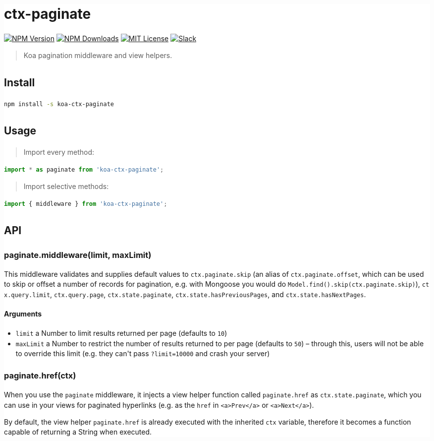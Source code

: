 # ctx-paginate

[![NPM Version][npm-image]][npm-url]
[![NPM Downloads][downloads-image]][downloads-url]
[![MIT License][license-image]][license-url]
[![Slack][slack-image]][slack-url]

> Koa pagination middleware and view helpers.

## Install

```sh
npm install -s koa-ctx-paginate
```

## Usage

> Import every method:

```js
import * as paginate from 'koa-ctx-paginate';
```

> Import selective methods:

```js
import { middleware } from 'koa-ctx-paginate';
```

## API

### paginate.middleware(limit, maxLimit)

This middleware validates and supplies default values to `ctx.paginate.skip` (an alias of `ctx.paginate.offset`, which can be used to skip or offset a number of records for pagination, e.g. with Mongoose you would do `Model.find().skip(ctx.paginate.skip)`), `ctx.query.limit`, `ctx.query.page`, `ctx.state.paginate`, `ctx.state.hasPreviousPages`, and `ctx.state.hasNextPages`.

#### Arguments

-   `limit` a Number to limit results returned per page (defaults to `10`)
-   `maxLimit` a Number to restrict the number of results returned to per page (defaults to `50`) – through this, users will not be able to override this limit (e.g. they can't pass `?limit=10000` and crash your server)

### paginate.href(ctx)

When you use the `paginate` middleware, it injects a view helper function called `paginate.href` as `ctx.state.paginate`, which you can use in your views for paginated hyperlinks (e.g. as the `href` in `<a>Prev</a>` or `<a>Next</a>`).

By default, the view helper `paginate.href` is already executed with the inherited `ctx` variable, therefore it becomes a function capable of returning a String when executed.


[npm-image]: https://img.shields.io/npm/v/koa-ctx-paginate.svg?style=flat
[npm-url]: https://npmjs.org/package/koa-ctx-paginate
[downloads-image]: http://img.shields.io/npm/dm/koa-ctx-paginate.svg?style=flat
[downloads-url]: https://npmjs.org/package/koa-ctx-paginate
[license-image]: http://img.shields.io/badge/license-MIT-blue.svg?style=flat
[license-url]: LICENSE
[slack-url]: https://slack.crocodilejs.com/
[slack-image]: https://slack.crocodilejs.com/badge.svg
[lad]: https://lad.js.org
